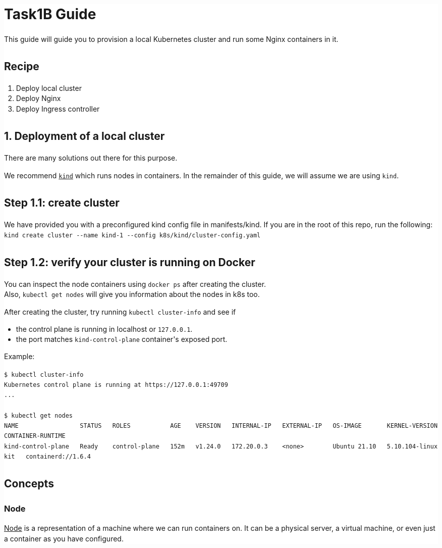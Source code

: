 # Task1B Guide

This guide will guide you to provision a local Kubernetes cluster and run some Nginx containers in it.

## Recipe

1. Deploy local cluster
2. Deploy Nginx
3. Deploy Ingress controller

## 1. Deployment of a local cluster

There are many solutions out there for this purpose.

We recommend [`kind`](https://kind.sigs.k8s.io/docs/user/quick-start/) which runs nodes in containers.
In the remainder of this guide, we will assume we are using `kind`.

## Step 1.1: create cluster
We have provided you with a preconfigured kind config file in manifests/kind.
If you are in the root of this repo, run the following:  
`kind create cluster --name kind-1 --config k8s/kind/cluster-config.yaml`

## Step 1.2: verify your cluster is running on Docker
You can inspect the node containers using `docker ps` after creating the cluster.  
Also, `kubectl get nodes` will give you information about the nodes in k8s too.

After creating the cluster, try running `kubectl cluster-info` and see if 
* the control plane is running in localhost or `127.0.0.1`.
* the port matches `kind-control-plane` container's exposed port.

Example:
```
$ kubectl cluster-info
Kubernetes control plane is running at https://127.0.0.1:49709
...

$ kubectl get nodes
NAME                 STATUS   ROLES           AGE    VERSION   INTERNAL-IP   EXTERNAL-IP   OS-IMAGE       KERNEL-VERSION      CONTAINER-RUNTIME
kind-control-plane   Ready    control-plane   152m   v1.24.0   172.20.0.3    <none>        Ubuntu 21.10   5.10.104-linuxkit   containerd://1.6.4
```

## Concepts
### Node

[Node](https://kubernetes.io/docs/concepts/architecture/nodes/) is a representation of a machine where we can run containers on.
It can be a physical server, a virtual machine, or even just a container as you have configured.
